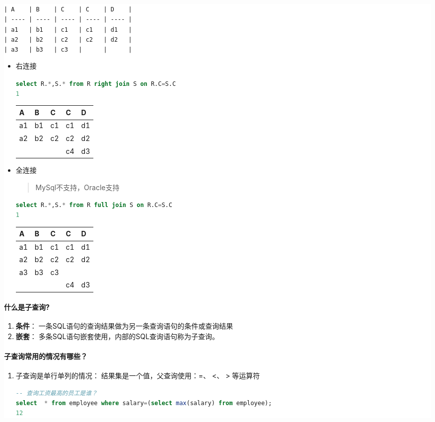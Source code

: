     | A    | B    | C    | C    | D    |
    | ---- | ---- | ---- | ---- | ---- |
    | a1   | b1   | c1   | c1   | d1   |
    | a2   | b2   | c2   | c2   | d2   |
    | a3   | b3   | c3   |      |      |

  - 右连接

    ```sql
    select R.*,S.* from R right join S on R.C=S.C
    1
    ```

    | A    | B    | C    | C    | D    |
    | ---- | ---- | ---- | ---- | ---- |
    | a1   | b1   | c1   | c1   | d1   |
    | a2   | b2   | c2   | c2   | d2   |
    |      |      |      | c4   | d3   |

  - 全连接

    > MySql不支持，Oracle支持

    ```sql
    select R.*,S.* from R full join S on R.C=S.C
    1
    ```

    | A    | B    | C    | C    | D    |
    | ---- | ---- | ---- | ---- | ---- |
    | a1   | b1   | c1   | c1   | d1   |
    | a2   | b2   | c2   | c2   | d2   |
    | a3   | b3   | c3   |      |      |
    |      |      |      | c4   | d3   |

#### 什么是子查询?

1. **条件**：
   一条SQL语句的查询结果做为另一条查询语句的条件或查询结果
2. **嵌套**：
   多条SQL语句嵌套使用，内部的SQL查询语句称为子查询。

#### 子查询常用的情况有哪些？

1. 子查询是单行单列的情况：
   结果集是一个值，父查询使用：=、 <、 > 等运算符

   ```sql
   -- 查询工资最高的员工是谁？ 
   select  * from employee where salary=(select max(salary) from employee);   
   12
   ```
